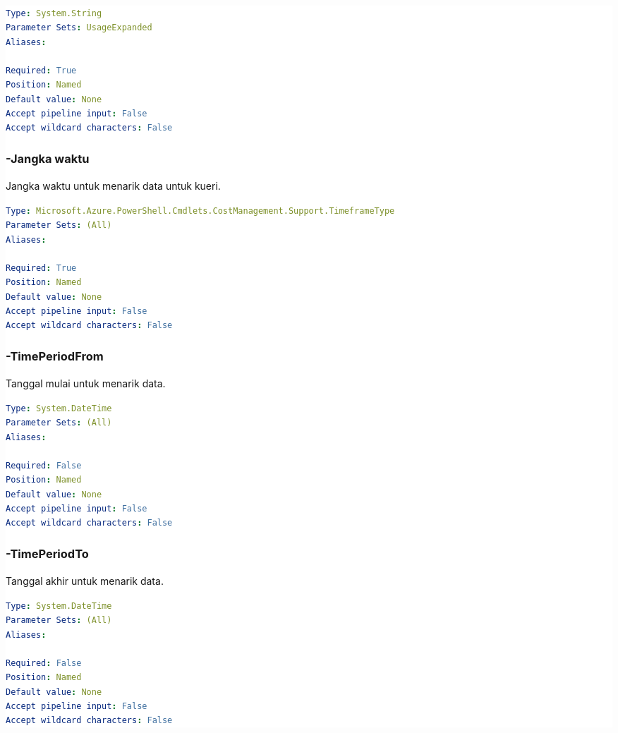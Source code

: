 ```yaml
Type: System.String
Parameter Sets: UsageExpanded
Aliases:

Required: True
Position: Named
Default value: None
Accept pipeline input: False
Accept wildcard characters: False
```

### -Jangka waktu
Jangka waktu untuk menarik data untuk kueri.

```yaml
Type: Microsoft.Azure.PowerShell.Cmdlets.CostManagement.Support.TimeframeType
Parameter Sets: (All)
Aliases:

Required: True
Position: Named
Default value: None
Accept pipeline input: False
Accept wildcard characters: False
```

### -TimePeriodFrom
Tanggal mulai untuk menarik data.

```yaml
Type: System.DateTime
Parameter Sets: (All)
Aliases:

Required: False
Position: Named
Default value: None
Accept pipeline input: False
Accept wildcard characters: False
```

### -TimePeriodTo
Tanggal akhir untuk menarik data.

```yaml
Type: System.DateTime
Parameter Sets: (All)
Aliases:

Required: False
Position: Named
Default value: None
Accept pipeline input: False
Accept wildcard characters: False
```
